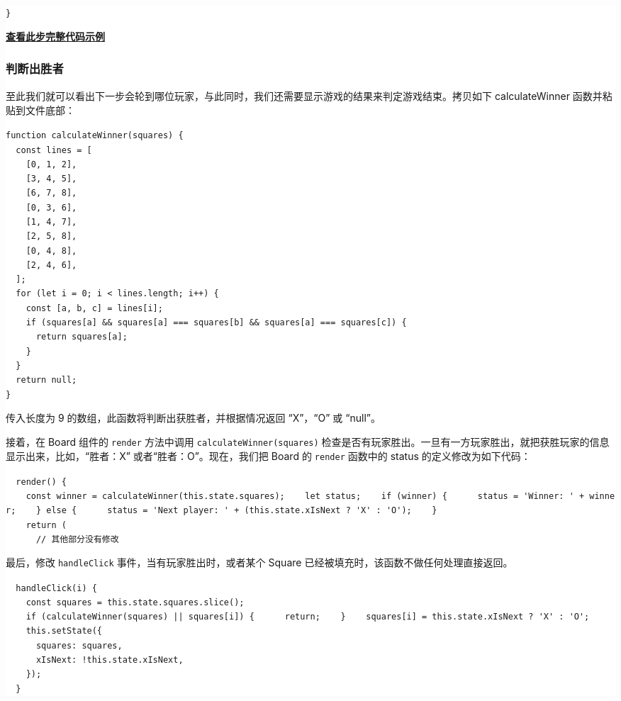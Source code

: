 ```
}
```

**[查看此步完整代码示例](https://codepen.io/gaearon/pen/KmmrBy?editors=0010)**

### 判断出胜者

至此我们就可以看出下一步会轮到哪位玩家，与此同时，我们还需要显示游戏的结果来判定游戏结束。拷贝如下 calculateWinner 函数并粘贴到文件底部：

```
function calculateWinner(squares) {
  const lines = [
    [0, 1, 2],
    [3, 4, 5],
    [6, 7, 8],
    [0, 3, 6],
    [1, 4, 7],
    [2, 5, 8],
    [0, 4, 8],
    [2, 4, 6],
  ];
  for (let i = 0; i < lines.length; i++) {
    const [a, b, c] = lines[i];
    if (squares[a] && squares[a] === squares[b] && squares[a] === squares[c]) {
      return squares[a];
    }
  }
  return null;
}
```

传入长度为 9 的数组，此函数将判断出获胜者，并根据情况返回 “X”，“O” 或 “null”。

接着，在 Board 组件的 `render` 方法中调用 `calculateWinner(squares)` 检查是否有玩家胜出。一旦有一方玩家胜出，就把获胜玩家的信息显示出来，比如，“胜者：X” 或者“胜者：O”。现在，我们把 Board 的 `render` 函数中的 status 的定义修改为如下代码：

```
  render() {
    const winner = calculateWinner(this.state.squares);    let status;    if (winner) {      status = 'Winner: ' + winner;    } else {      status = 'Next player: ' + (this.state.xIsNext ? 'X' : 'O');    }
    return (
      // 其他部分没有修改
```

最后，修改 `handleClick` 事件，当有玩家胜出时，或者某个 Square 已经被填充时，该函数不做任何处理直接返回。

```
  handleClick(i) {
    const squares = this.state.squares.slice();
    if (calculateWinner(squares) || squares[i]) {      return;    }    squares[i] = this.state.xIsNext ? 'X' : 'O';
    this.setState({
      squares: squares,
      xIsNext: !this.state.xIsNext,
    });
  }
```


[^原教程地址]: https://zh-hans.reactjs.org/tutorial/tutorial.html